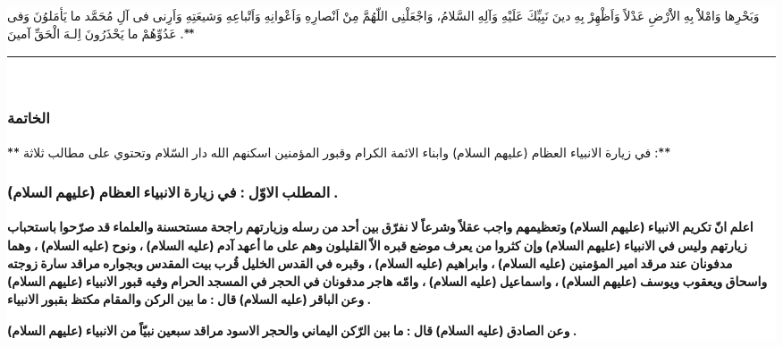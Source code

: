 وَبَحْرِها وَامْلاَْ بِهِ الاَْرْضِ عَدْلاً وَاَظْهِرْ بِهِ دينَ نَبِيِّكَ عَلَيْهِ وَآلِهِ السَّلامُ، وَاجْعَلْنِى
اللّهُمَّ مِنْ اَنْصارِهِ وَاَعْوانِهِ وَاَتْباعِهِ وَشيعَتِهِ وَاَرِنى فى آلِ مُحَمَّد ما يَأمَلوُنَ وَفى
عَدُوِّهُمْ ما يَحْذَرُونَ اِلـهَ الْحَقِّ آمينَ .**

****

 

### الخاتمة

** في زيارة الانبياء العظام (عليهم السلام) وابناء الائمة الكرام وقبور المؤمنين اسكنهم الله دار السّلام وتحتوي على مطالب ثلاثة :**

### المطلب الاوّل : في زيارة الانبياء العظام (عليهم السلام) .

**اعلم انّ تكريم الانبياء (عليهم السلام) وتعظيمهم واجب عقلاً وشرعاً لا نفرّق بين أحد من رسله وزيارتهم راجحة مستحسنة والعلماء قد صرّحوا باستحباب زيارتهم وليس في الانبياء (عليهم السلام) وإن كثروا من يعرف موضع قبره الاّ القليلون وهم على ما أعهد آدم (عليه السلام) ، ونوح (عليه السلام) ، وهما مدفونان عند مرقد امير المؤمنين (عليه السلام) ، وابراهيم (عليه السلام) ، وقبره في القدس الخليل قُرب بيت المقدس وبجواره مراقد سارة زوجته واسحاق ويعقوب ويوسف (عليهم السلام) ، واسماعيل (عليه السلام) ، وامّه هاجر مدفونان في الحجر في المسجد الحرام وفيه قبور الانبياء (عليهم السلام) وعن الباقر (عليه السلام) قال : ما بين الركن والمقام مكتظ بقبور الانبياء .**

**وعن الصادق (عليه السلام) قال : ما بين الرّكن اليماني والحجر الاسود مراقد سبعين نبيّاً من الانبياء (عليهم السلام) .**


